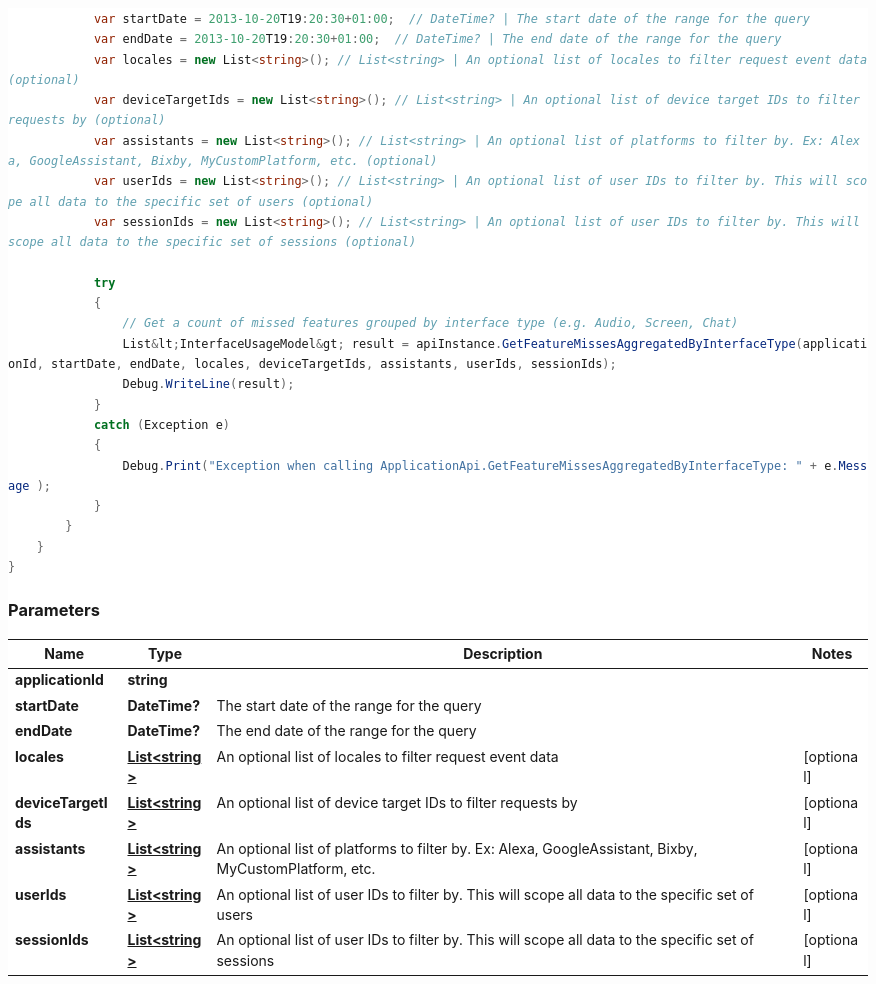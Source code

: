 ```csharp
            var startDate = 2013-10-20T19:20:30+01:00;  // DateTime? | The start date of the range for the query
            var endDate = 2013-10-20T19:20:30+01:00;  // DateTime? | The end date of the range for the query
            var locales = new List<string>(); // List<string> | An optional list of locales to filter request event data (optional) 
            var deviceTargetIds = new List<string>(); // List<string> | An optional list of device target IDs to filter requests by (optional) 
            var assistants = new List<string>(); // List<string> | An optional list of platforms to filter by. Ex: Alexa, GoogleAssistant, Bixby, MyCustomPlatform, etc. (optional) 
            var userIds = new List<string>(); // List<string> | An optional list of user IDs to filter by. This will scope all data to the specific set of users (optional) 
            var sessionIds = new List<string>(); // List<string> | An optional list of user IDs to filter by. This will scope all data to the specific set of sessions (optional) 

            try
            {
                // Get a count of missed features grouped by interface type (e.g. Audio, Screen, Chat)
                List&lt;InterfaceUsageModel&gt; result = apiInstance.GetFeatureMissesAggregatedByInterfaceType(applicationId, startDate, endDate, locales, deviceTargetIds, assistants, userIds, sessionIds);
                Debug.WriteLine(result);
            }
            catch (Exception e)
            {
                Debug.Print("Exception when calling ApplicationApi.GetFeatureMissesAggregatedByInterfaceType: " + e.Message );
            }
        }
    }
}
```

### Parameters

Name | Type | Description  | Notes
------------- | ------------- | ------------- | -------------
 **applicationId** | **string**|  | 
 **startDate** | **DateTime?**| The start date of the range for the query | 
 **endDate** | **DateTime?**| The end date of the range for the query | 
 **locales** | [**List&lt;string&gt;**](string.md)| An optional list of locales to filter request event data | [optional] 
 **deviceTargetIds** | [**List&lt;string&gt;**](string.md)| An optional list of device target IDs to filter requests by | [optional] 
 **assistants** | [**List&lt;string&gt;**](string.md)| An optional list of platforms to filter by. Ex: Alexa, GoogleAssistant, Bixby, MyCustomPlatform, etc. | [optional] 
 **userIds** | [**List&lt;string&gt;**](string.md)| An optional list of user IDs to filter by. This will scope all data to the specific set of users | [optional] 
 **sessionIds** | [**List&lt;string&gt;**](string.md)| An optional list of user IDs to filter by. This will scope all data to the specific set of sessions | [optional] 
